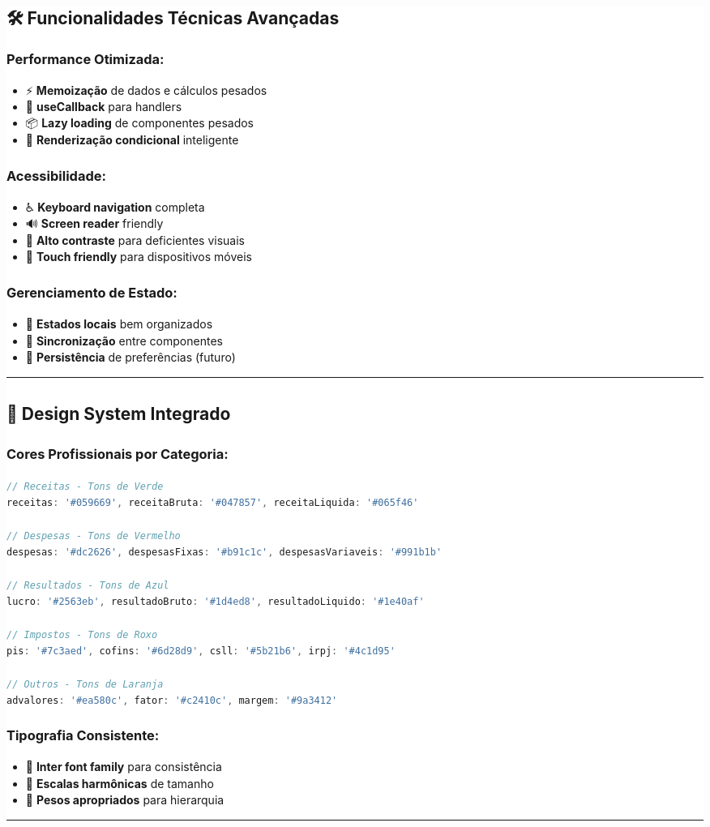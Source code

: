 
## 🛠️ Funcionalidades Técnicas Avançadas

### **Performance Otimizada:**
- ⚡ **Memoização** de dados e cálculos pesados
- 🔄 **useCallback** para handlers
- 📦 **Lazy loading** de componentes pesados
- 🎯 **Renderização condicional** inteligente

### **Acessibilidade:**
- ♿ **Keyboard navigation** completa
- 🔊 **Screen reader** friendly
- 🎨 **Alto contraste** para deficientes visuais
- 📱 **Touch friendly** para dispositivos móveis

### **Gerenciamento de Estado:**
- 🎯 **Estados locais** bem organizados
- 🔄 **Sincronização** entre componentes
- 💾 **Persistência** de preferências (futuro)

---

## 🎨 Design System Integrado

### **Cores Profissionais por Categoria:**

```typescript
// Receitas - Tons de Verde
receitas: '#059669', receitaBruta: '#047857', receitaLiquida: '#065f46'

// Despesas - Tons de Vermelho  
despesas: '#dc2626', despesasFixas: '#b91c1c', despesasVariaveis: '#991b1b'

// Resultados - Tons de Azul
lucro: '#2563eb', resultadoBruto: '#1d4ed8', resultadoLiquido: '#1e40af'

// Impostos - Tons de Roxo
pis: '#7c3aed', cofins: '#6d28d9', csll: '#5b21b6', irpj: '#4c1d95'

// Outros - Tons de Laranja
advalores: '#ea580c', fator: '#c2410c', margem: '#9a3412'
```

### **Tipografia Consistente:**
- 🎯 **Inter font family** para consistência
- 📏 **Escalas harmônicas** de tamanho
- 🎨 **Pesos apropriados** para hierarquia

---
